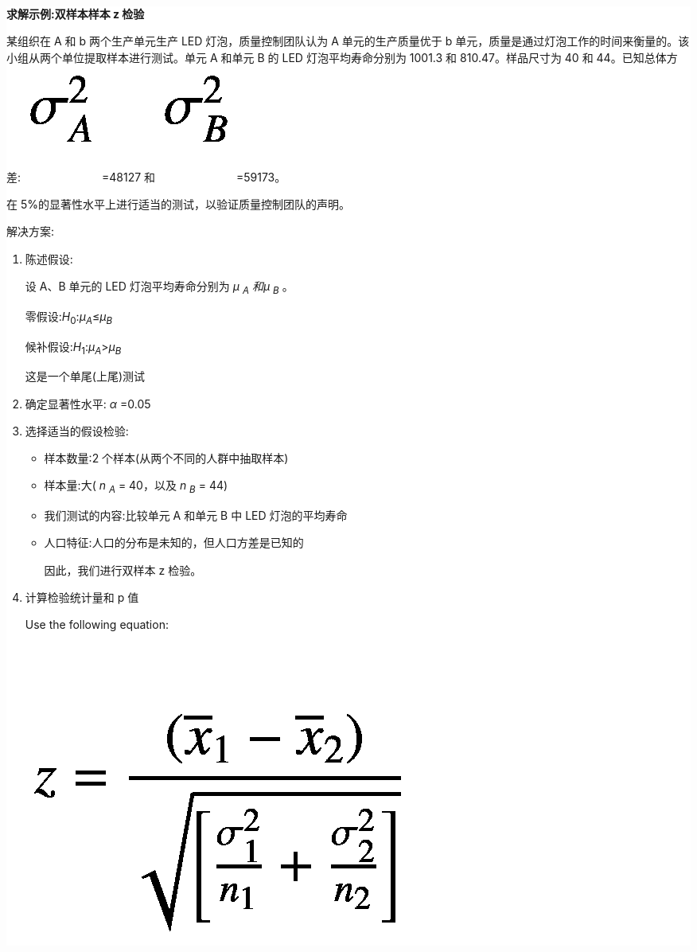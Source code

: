 **求解示例:双样本样本 z 检验**

某组织在 A 和 b 两个生产单元生产 LED 灯泡，质量控制团队认为 A 单元的生产质量优于 b 单元，质量是通过灯泡工作的时间来衡量的。该小组从两个单位提取样本进行测试。单元 A 和单元 B 的 LED 灯泡平均寿命分别为 1001.3 和 810.47。样品尺寸为 40 和 44。已知总体方差:![$$ {\sigma}_A^2 $$](img/498042_1_En_9_Chapter_TeX_IEq20.png) =48127 和![$$ {\sigma}_B^2 $$](img/498042_1_En_9_Chapter_TeX_IEq21.png) =59173。

在 5%的显著性水平上进行适当的测试，以验证质量控制团队的声明。

解决方案:

1.  陈述假设:

    设 A、B 单元的 LED 灯泡平均寿命分别为 *μ* <sub>*A*</sub> *和μ* <sub>*B*</sub> 。

    零假设:*H*<sub>0</sub>:*μ*<sub>*A*</sub>≤*μ*<sub>*B*</sub>

    候补假设:*H*<sub>1</sub>:*μ*<sub>*A*</sub>>*μ*<sub>*B*</sub>

    这是一个单尾(上尾)测试

2.  确定显著性水平: *α* =0.05

3.  选择适当的假设检验:
    *   样本数量:2 个样本(从两个不同的人群中抽取样本)

    *   样本量:大( *n* <sub>*A*</sub> = 40，以及 *n* <sub>*B*</sub> = 44)

    *   我们测试的内容:比较单元 A 和单元 B 中 LED 灯泡的平均寿命

    *   人口特征:人口的分布是未知的，但人口方差是已知的

        因此，我们进行双样本 z 检验。

4.  计算检验统计量和 p 值

    Use the following equation:

    ![$$ z=\frac{\left({\overline{x}}_1-{\overline{x}}_2\right)}{\sqrt{\left[\frac{\sigma_1^2}{n_1}+\frac{\sigma_2^2}{n_2}\right]}} $$](img/498042_1_En_9_Chapter_TeX_Equi.png)